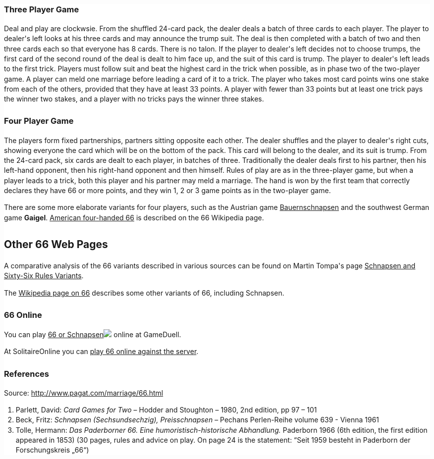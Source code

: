 ### Three Player Game

Deal and play are clockwsie. From the shuffled 24-card pack, the dealer deals a batch of three cards to each player. The player to dealer's left looks at his three cards and may announce the trump suit. The deal is then completed with a batch of two and then three cards each so that everyone has 8 cards. There is no talon. If the player to dealer's left decides not to choose trumps, the first card of the second round of the deal is dealt to him face up, and the suit of this card is trump. The player to dealer's left leads to the first trick. Players must follow suit and beat the highest card in the trick when possible, as in phase two of the two-player game. A player can meld one marriage before leading a card of it to a trick. The player who takes most card points wins one stake from each of the others, provided that they have at least 33 points. A player with fewer than 33 points but at least one trick pays the winner two stakes, and a player with no tricks pays the winner three stakes.

### Four Player Game

The players form fixed partnerships, partners sitting opposite each other. The dealer shuffles and the player to dealer's right cuts, showing everyone the card which will be on the bottom of the pack. This card will belong to the dealer, and its suit is trump. From the 24-card pack, six cards are dealt to each player, in batches of three. Traditionally the dealer deals first to his partner, then his left-hand opponent, then his right-hand opponent and then himself. Rules of play are as in the three-player game, but when a player leads to a trick, both this player and his partner may meld a marriage. The hand is won by the first team that correctly declares they have 66 or more points, and they win 1, 2 or 3 game points as in the two-player game.

There are some more elaborate variants for four players, such as the Austrian game [Bauernschnapsen](bauernschnapsen.html) and the southwest German game **Gaigel**. [American four-handed 66](https://en.wikipedia.org/wiki/Sixty-six_(card_game)#Four-handed_and_North_American_66) is described on the 66 Wikipedia page.

## Other 66 Web Pages

A comparative analysis of the 66 variants described in various sources can be found on Martin Tompa's page [Schnapsen and Sixty-Six Rules Variants](http://psellos.com/schnapsen/rules-background.html).

The [Wikipedia page on 66](https://en.wikipedia.org/wiki/Sixty-six_(card_game)) describes some other variants of 66, including Schnapsen.

### 66 Online

You can play [66 or Schnapsen](http://www.kqzyfj.com/click-4373756-11122162)![](http://www.tqlkg.com/image-4373756-11122162) online at GameDuell.

At SolitaireOnline you can [play 66 online against the server](http://www.solitaireonline.com/solitairegame.php?solitaire=66&game=175).

### References

Source: http://www.pagat.com/marriage/66.html

1.  Parlett, David: _Card Games for Two_ – Hodder and Stoughton – 1980, 2nd edition, pp 97 – 101
2.  Beck, Fritz: _Schnapsen (Sechsundsechzig), Preisschnapsen_ – Pechans Perlen-Reihe volume 639 - Vienna 1961
3.  Tolle, Hermann: _Das Paderborner 66\. Eine humoristisch-historische Abhandlung._ Paderborn 1966 (6th edition, the first edition appeared in 1853) (30 pages, rules and advice on play. On page 24 is the statement: “Seit 1959 besteht in Paderborn der Forschungskreis „66“)
